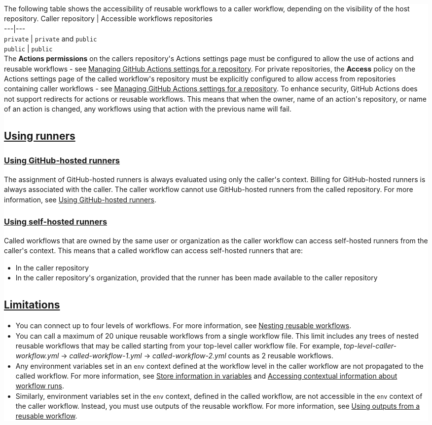 
The following table shows the accessibility of reusable workflows to a caller workflow, depending on the visibility of the host repository.
Caller repository | Accessible workflows repositories  
---|---  
`private` |  `private` and `public`  
`public` | `public`  
The **Actions permissions** on the callers repository's Actions settings page must be configured to allow the use of actions and reusable workflows - see [Managing GitHub Actions settings for a repository](https://docs.github.com/en/repositories/managing-your-repositorys-settings-and-features/enabling-features-for-your-repository/managing-github-actions-settings-for-a-repository#allowing-select-actions-and-reusable-workflows-to-run).
For private repositories, the **Access** policy on the Actions settings page of the called workflow's repository must be explicitly configured to allow access from repositories containing caller workflows - see [Managing GitHub Actions settings for a repository](https://docs.github.com/en/repositories/managing-your-repositorys-settings-and-features/enabling-features-for-your-repository/managing-github-actions-settings-for-a-repository#allowing-access-to-components-in-a-private-repository).
To enhance security, GitHub Actions does not support redirects for actions or reusable workflows. This means that when the owner, name of an action's repository, or name of an action is changed, any workflows using that action with the previous name will fail.
## [Using runners](https://docs.github.com/en/actions/sharing-automations/reusing-workflows#using-runners)
### [Using GitHub-hosted runners](https://docs.github.com/en/actions/sharing-automations/reusing-workflows#using-github-hosted-runners)
The assignment of GitHub-hosted runners is always evaluated using only the caller's context. Billing for GitHub-hosted runners is always associated with the caller. The caller workflow cannot use GitHub-hosted runners from the called repository. For more information, see [Using GitHub-hosted runners](https://docs.github.com/en/actions/using-github-hosted-runners/about-github-hosted-runners).
### [Using self-hosted runners](https://docs.github.com/en/actions/sharing-automations/reusing-workflows#using-self-hosted-runners)
Called workflows that are owned by the same user or organization as the caller workflow can access self-hosted runners from the caller's context. This means that a called workflow can access self-hosted runners that are:
  * In the caller repository
  * In the caller repository's organization, provided that the runner has been made available to the caller repository


## [Limitations](https://docs.github.com/en/actions/sharing-automations/reusing-workflows#limitations)
  * You can connect up to four levels of workflows. For more information, see [Nesting reusable workflows](https://docs.github.com/en/actions/sharing-automations/reusing-workflows#nesting-reusable-workflows).
  * You can call a maximum of 20 unique reusable workflows from a single workflow file. This limit includes any trees of nested reusable workflows that may be called starting from your top-level caller workflow file.
For example, _top-level-caller-workflow.yml_ → _called-workflow-1.yml_ → _called-workflow-2.yml_ counts as 2 reusable workflows.
  * Any environment variables set in an `env` context defined at the workflow level in the caller workflow are not propagated to the called workflow. For more information, see [Store information in variables](https://docs.github.com/en/actions/learn-github-actions/variables) and [Accessing contextual information about workflow runs](https://docs.github.com/en/actions/learn-github-actions/contexts#env-context).
  * Similarly, environment variables set in the `env` context, defined in the called workflow, are not accessible in the `env` context of the caller workflow. Instead, you must use outputs of the reusable workflow. For more information, see [Using outputs from a reusable workflow](https://docs.github.com/en/actions/sharing-automations/reusing-workflows#using-outputs-from-a-reusable-workflow).